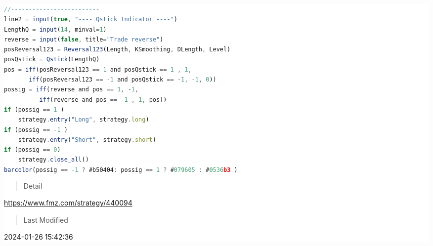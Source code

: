 ``` javascript
//-------------------------
line2 = input(true, "---- Qstick Indicator ----")
LengthQ = input(14, minval=1)
reverse = input(false, title="Trade reverse")
posReversal123 = Reversal123(Length, KSmoothing, DLength, Level)
posQstick = Qstick(LengthQ)
pos = iff(posReversal123 == 1 and posQstick == 1 , 1,
	   iff(posReversal123 == -1 and posQstick == -1, -1, 0)) 
possig = iff(reverse and pos == 1, -1,
          iff(reverse and pos == -1 , 1, pos))	   
if (possig == 1 ) 
    strategy.entry("Long", strategy.long)
if (possig == -1 )
    strategy.entry("Short", strategy.short)	 
if (possig == 0) 
    strategy.close_all()
barcolor(possig == -1 ? #b50404: possig == 1 ? #079605 : #0536b3 )
```

> Detail

https://www.fmz.com/strategy/440094

> Last Modified

2024-01-26 15:42:36
